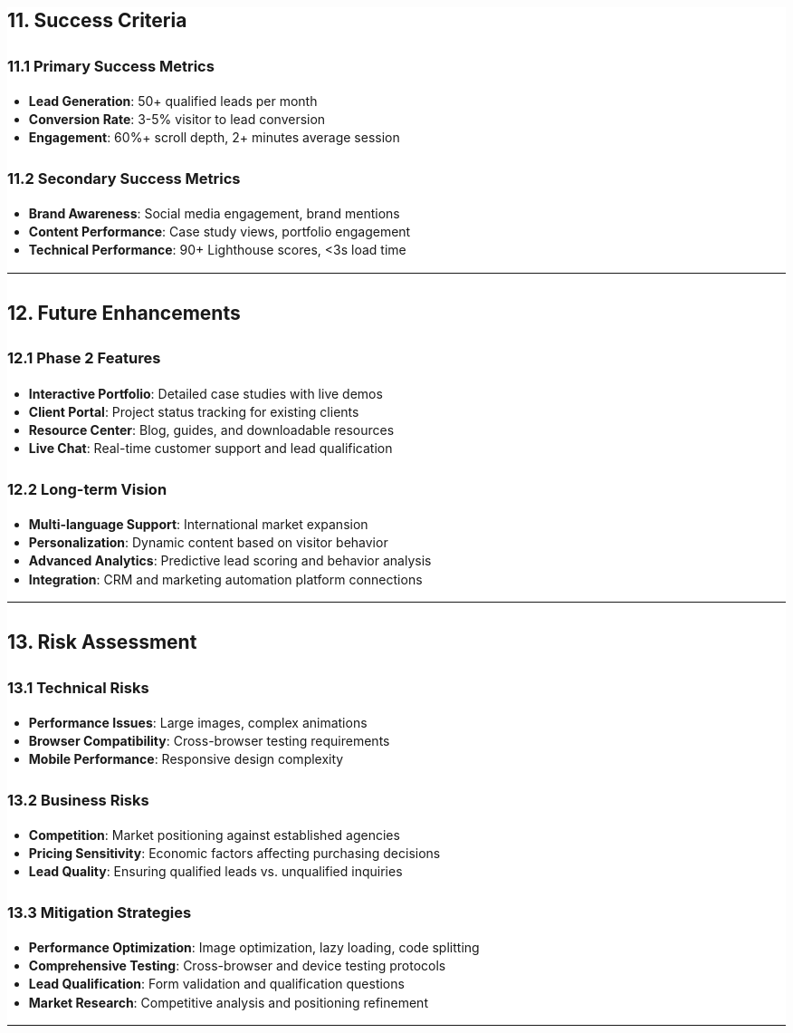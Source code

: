 
## 11. Success Criteria

### 11.1 Primary Success Metrics
- **Lead Generation**: 50+ qualified leads per month
- **Conversion Rate**: 3-5% visitor to lead conversion
- **Engagement**: 60%+ scroll depth, 2+ minutes average session

### 11.2 Secondary Success Metrics
- **Brand Awareness**: Social media engagement, brand mentions
- **Content Performance**: Case study views, portfolio engagement
- **Technical Performance**: 90+ Lighthouse scores, <3s load time

---

## 12. Future Enhancements

### 12.1 Phase 2 Features
- **Interactive Portfolio**: Detailed case studies with live demos
- **Client Portal**: Project status tracking for existing clients
- **Resource Center**: Blog, guides, and downloadable resources
- **Live Chat**: Real-time customer support and lead qualification

### 12.2 Long-term Vision
- **Multi-language Support**: International market expansion
- **Personalization**: Dynamic content based on visitor behavior
- **Advanced Analytics**: Predictive lead scoring and behavior analysis
- **Integration**: CRM and marketing automation platform connections

---

## 13. Risk Assessment

### 13.1 Technical Risks
- **Performance Issues**: Large images, complex animations
- **Browser Compatibility**: Cross-browser testing requirements
- **Mobile Performance**: Responsive design complexity

### 13.2 Business Risks
- **Competition**: Market positioning against established agencies
- **Pricing Sensitivity**: Economic factors affecting purchasing decisions
- **Lead Quality**: Ensuring qualified leads vs. unqualified inquiries

### 13.3 Mitigation Strategies
- **Performance Optimization**: Image optimization, lazy loading, code splitting
- **Comprehensive Testing**: Cross-browser and device testing protocols
- **Lead Qualification**: Form validation and qualification questions
- **Market Research**: Competitive analysis and positioning refinement

---